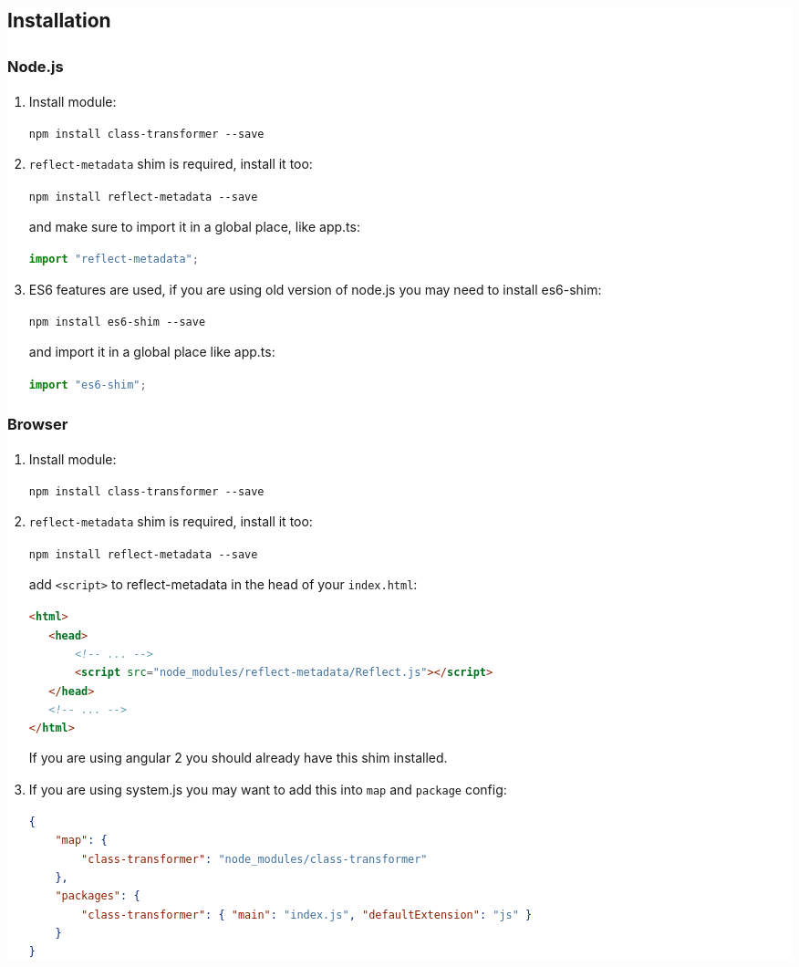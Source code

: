 ## Installation

### Node.js

1. Install module:

    `npm install class-transformer --save`

2. `reflect-metadata` shim is required, install it too:

    `npm install reflect-metadata --save`

    and make sure to import it in a global place, like app.ts:

    ```typescript
    import "reflect-metadata";
    ```

3. ES6 features are used, if you are using old version of node.js you may need to install es6-shim:

   `npm install es6-shim --save`

   and import it in a global place like app.ts:

    ```typescript
    import "es6-shim";
    ```

### Browser

1. Install module:

    `npm install class-transformer --save`

2. `reflect-metadata` shim is required, install it too:

    `npm install reflect-metadata --save`

    add `<script>` to reflect-metadata in the head of your `index.html`:

    ```html
    <html>
       <head>
           <!-- ... -->
           <script src="node_modules/reflect-metadata/Reflect.js"></script>
       </head>
       <!-- ... -->
    </html>
    ```

    If you are using angular 2 you should already have this shim installed.

3. If you are using system.js you may want to add this into `map` and `package` config:

    ```json
    {
        "map": {
            "class-transformer": "node_modules/class-transformer"
        },
        "packages": {
            "class-transformer": { "main": "index.js", "defaultExtension": "js" }
        }
    }
    ```
